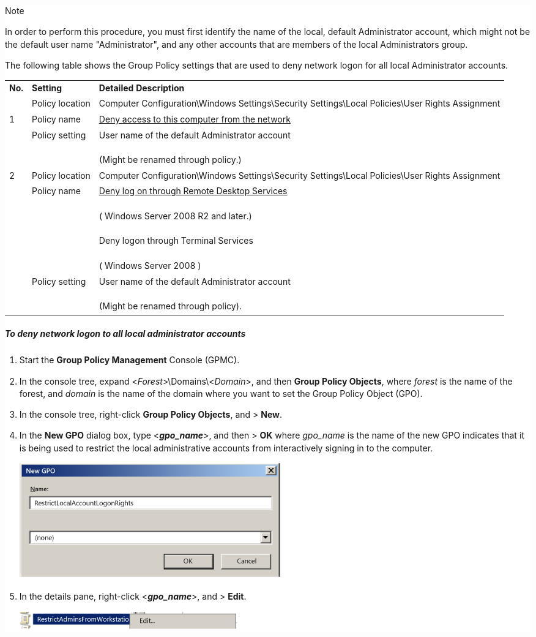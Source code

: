 > [!NOTE]
> In order to perform this procedure, you must first identify the name of the local, default Administrator account, which might not be the default user name "Administrator", and any other accounts that are members of the local Administrators group.

The following table shows the Group Policy settings that are used to deny network logon for all local Administrator accounts.

||||
|-|-|-|
|**No.**|**Setting**|**Detailed Description**|
||Policy location|Computer Configuration\Windows Settings\Security Settings\Local Policies\User Rights Assignment|
|1|Policy name|[Deny access to this computer from the network](../group-managed-service-accounts/user-rights-assignment/Deny-access-to-this-computer-from-the-network.md)|
||Policy setting|User name of the default Administrator account<br /><br />(Might be renamed through policy.)|
|2|Policy location|Computer Configuration\Windows Settings\Security Settings\Local Policies\User Rights Assignment|
||Policy name|[Deny log on through Remote Desktop Services](../group-managed-service-accounts/user-rights-assignment/Deny-log-on-through-Remote-Desktop-Services.md)<br /><br />( Windows Server 2008 R2  and later.)<br /><br />Deny logon through Terminal Services<br /><br />( Windows Server 2008 )|
||Policy setting|User name of the default Administrator account<br /><br />(Might be renamed through policy).|

##### To deny network logon to all local administrator accounts

1.  Start the **Group Policy Management** Console (GPMC).

2.  In the console tree, expand <*Forest*>\Domains\\<*Domain*>, and then **Group Policy Objects**, where *forest* is the name of the forest, and *domain* is the name of the domain where you want to set the Group Policy Object (GPO).

3.  In the console tree, right-click **Group Policy Objects**, and > **New**.

4.  In the **New GPO** dialog box, type <***gpo_name***>, and then > **OK** where *gpo_name* is the name of the new GPO indicates that it is being used to restrict the local administrative accounts from interactively signing in to the computer.

    ![](../media/Local-Accounts/LocalAccounts_Proc2_Sample1.png)

5.  In the details pane, right-click <***gpo_name***>, and > **Edit**.

    ![](../media/Local-Accounts/LocalAccounts_Proc2_Sample2.png)
